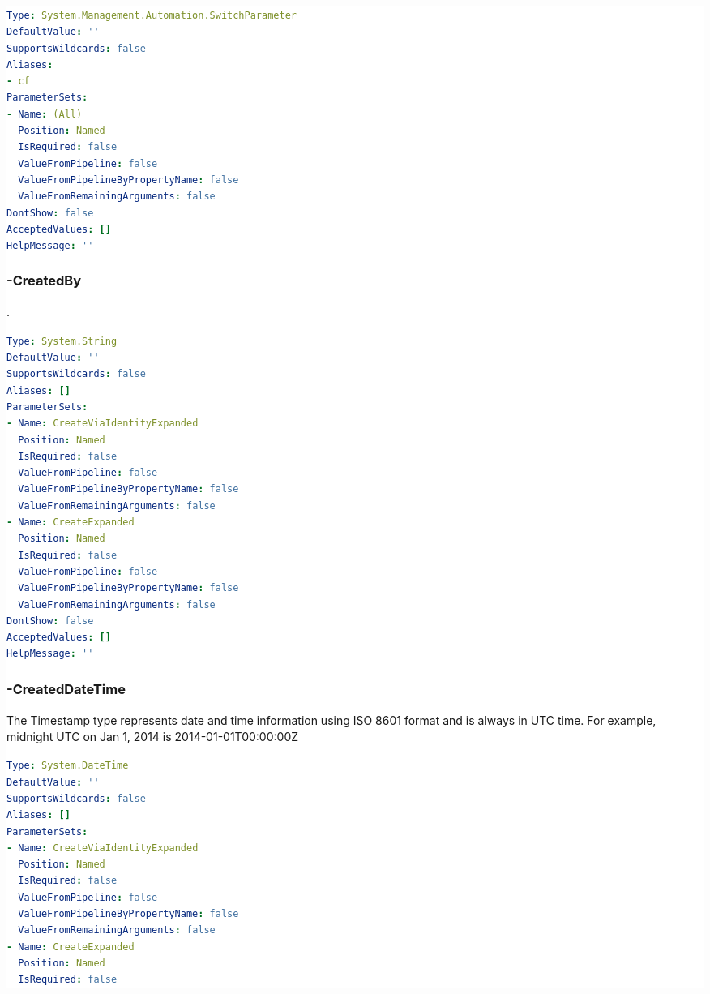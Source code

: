 ```yaml
Type: System.Management.Automation.SwitchParameter
DefaultValue: ''
SupportsWildcards: false
Aliases:
- cf
ParameterSets:
- Name: (All)
  Position: Named
  IsRequired: false
  ValueFromPipeline: false
  ValueFromPipelineByPropertyName: false
  ValueFromRemainingArguments: false
DontShow: false
AcceptedValues: []
HelpMessage: ''
```

### -CreatedBy

.

```yaml
Type: System.String
DefaultValue: ''
SupportsWildcards: false
Aliases: []
ParameterSets:
- Name: CreateViaIdentityExpanded
  Position: Named
  IsRequired: false
  ValueFromPipeline: false
  ValueFromPipelineByPropertyName: false
  ValueFromRemainingArguments: false
- Name: CreateExpanded
  Position: Named
  IsRequired: false
  ValueFromPipeline: false
  ValueFromPipelineByPropertyName: false
  ValueFromRemainingArguments: false
DontShow: false
AcceptedValues: []
HelpMessage: ''
```

### -CreatedDateTime

The Timestamp type represents date and time information using ISO 8601 format and is always in UTC time.
For example, midnight UTC on Jan 1, 2014 is 2014-01-01T00:00:00Z

```yaml
Type: System.DateTime
DefaultValue: ''
SupportsWildcards: false
Aliases: []
ParameterSets:
- Name: CreateViaIdentityExpanded
  Position: Named
  IsRequired: false
  ValueFromPipeline: false
  ValueFromPipelineByPropertyName: false
  ValueFromRemainingArguments: false
- Name: CreateExpanded
  Position: Named
  IsRequired: false
```
